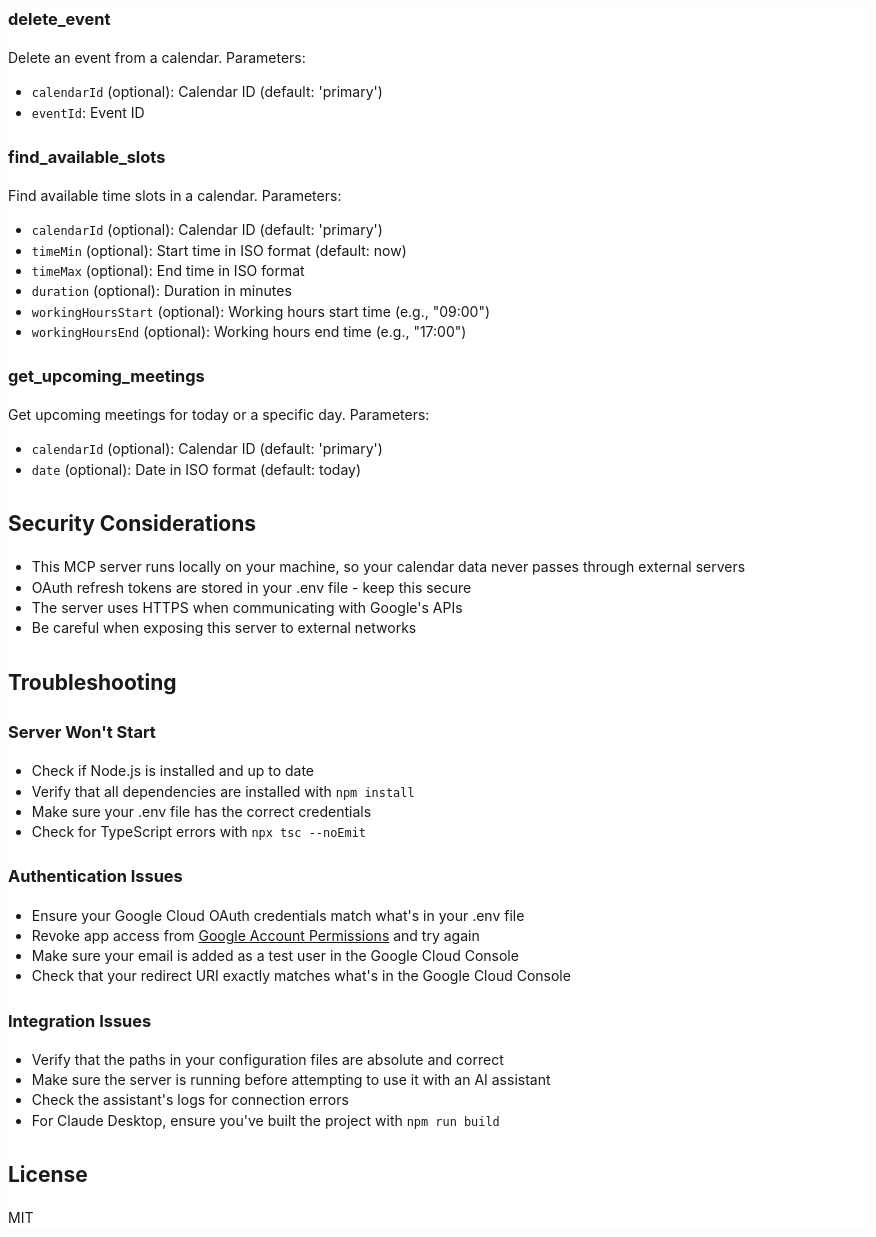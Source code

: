 ### delete_event
Delete an event from a calendar.
Parameters:
- `calendarId` (optional): Calendar ID (default: 'primary')
- `eventId`: Event ID

### find_available_slots
Find available time slots in a calendar.
Parameters:
- `calendarId` (optional): Calendar ID (default: 'primary')
- `timeMin` (optional): Start time in ISO format (default: now)
- `timeMax` (optional): End time in ISO format
- `duration` (optional): Duration in minutes
- `workingHoursStart` (optional): Working hours start time (e.g., "09:00")
- `workingHoursEnd` (optional): Working hours end time (e.g., "17:00")

### get_upcoming_meetings
Get upcoming meetings for today or a specific day.
Parameters:
- `calendarId` (optional): Calendar ID (default: 'primary')
- `date` (optional): Date in ISO format (default: today)

## Security Considerations

- This MCP server runs locally on your machine, so your calendar data never passes through external servers
- OAuth refresh tokens are stored in your .env file - keep this secure
- The server uses HTTPS when communicating with Google's APIs
- Be careful when exposing this server to external networks

## Troubleshooting

### Server Won't Start

- Check if Node.js is installed and up to date
- Verify that all dependencies are installed with `npm install`
- Make sure your .env file has the correct credentials
- Check for TypeScript errors with `npx tsc --noEmit`

### Authentication Issues

- Ensure your Google Cloud OAuth credentials match what's in your .env file
- Revoke app access from [Google Account Permissions](https://myaccount.google.com/permissions) and try again
- Make sure your email is added as a test user in the Google Cloud Console
- Check that your redirect URI exactly matches what's in the Google Cloud Console

### Integration Issues

- Verify that the paths in your configuration files are absolute and correct
- Make sure the server is running before attempting to use it with an AI assistant
- Check the assistant's logs for connection errors
- For Claude Desktop, ensure you've built the project with `npm run build`

## License

MIT